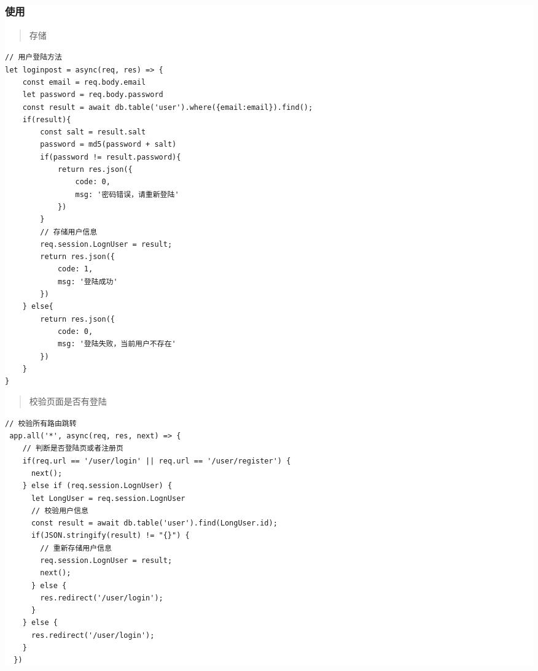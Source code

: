 ### 使用

> 存储

```
// 用户登陆方法
let loginpost = async(req, res) => {
    const email = req.body.email
    let password = req.body.password
    const result = await db.table('user').where({email:email}).find();
    if(result){
        const salt = result.salt
        password = md5(password + salt)
        if(password != result.password){
            return res.json({
                code: 0,
                msg: '密码错误，请重新登陆'
            })
        }
        // 存储用户信息
        req.session.LognUser = result;
        return res.json({
            code: 1,
            msg: '登陆成功'
        })
    } else{
        return res.json({
            code: 0,
            msg: '登陆失败，当前用户不存在'
        })
    }
}
```

> 校验页面是否有登陆

```
// 校验所有路由跳转
 app.all('*', async(req, res, next) => {
    // 判断是否登陆页或者注册页
    if(req.url == '/user/login' || req.url == '/user/register') {
      next();
    } else if (req.session.LognUser) {
      let LongUser = req.session.LognUser
      // 校验用户信息
      const result = await db.table('user').find(LongUser.id);
      if(JSON.stringify(result) != "{}") {
        // 重新存储用户信息
        req.session.LognUser = result;
        next();
      } else {
        res.redirect('/user/login');
      }
    } else {
      res.redirect('/user/login');
    }
  })
```
